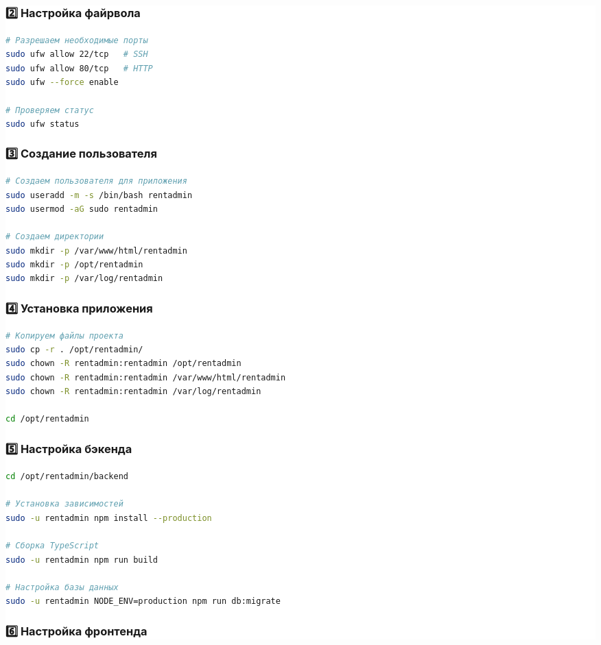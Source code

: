 ### 2️⃣ Настройка файрвола

```bash
# Разрешаем необходимые порты
sudo ufw allow 22/tcp   # SSH
sudo ufw allow 80/tcp   # HTTP
sudo ufw --force enable

# Проверяем статус
sudo ufw status
```

### 3️⃣ Создание пользователя

```bash
# Создаем пользователя для приложения
sudo useradd -m -s /bin/bash rentadmin
sudo usermod -aG sudo rentadmin

# Создаем директории
sudo mkdir -p /var/www/html/rentadmin
sudo mkdir -p /opt/rentadmin
sudo mkdir -p /var/log/rentadmin
```

### 4️⃣ Установка приложения

```bash
# Копируем файлы проекта
sudo cp -r . /opt/rentadmin/
sudo chown -R rentadmin:rentadmin /opt/rentadmin
sudo chown -R rentadmin:rentadmin /var/www/html/rentadmin
sudo chown -R rentadmin:rentadmin /var/log/rentadmin

cd /opt/rentadmin
```

### 5️⃣ Настройка бэкенда

```bash
cd /opt/rentadmin/backend

# Установка зависимостей
sudo -u rentadmin npm install --production

# Сборка TypeScript
sudo -u rentadmin npm run build

# Настройка базы данных
sudo -u rentadmin NODE_ENV=production npm run db:migrate
```

### 6️⃣ Настройка фронтенда
